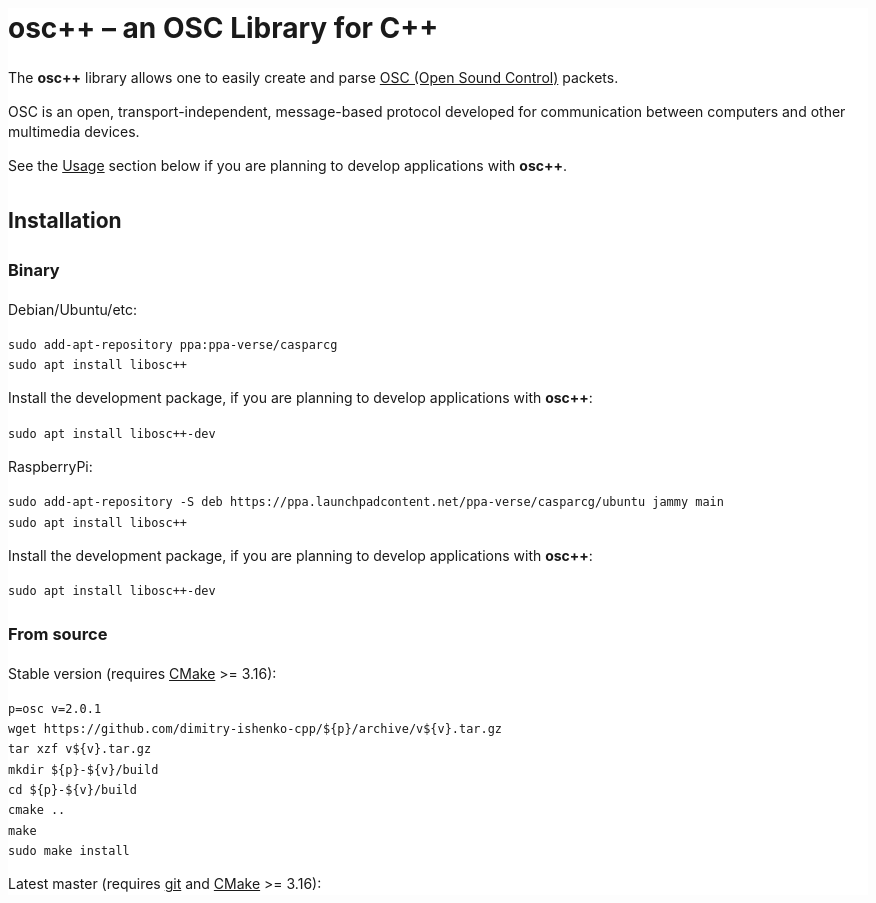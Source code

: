 # osc++ – an OSC Library for C++

The **osc++** library allows one to easily create and parse [OSC (Open Sound Control)](https://opensoundcontrol.org) packets.

OSC is an open, transport-independent, message-based protocol developed for communication between computers and other multimedia devices.

See the [Usage](#usage) section below if you are planning to develop applications with **osc++**.

## Installation

### Binary

Debian/Ubuntu/etc:

```shell
sudo add-apt-repository ppa:ppa-verse/casparcg
sudo apt install libosc++
```

Install the development package, if you are planning to develop applications with **osc++**:
```shell
sudo apt install libosc++-dev
```

RaspberryPi:

```shell
sudo add-apt-repository -S deb https://ppa.launchpadcontent.net/ppa-verse/casparcg/ubuntu jammy main
sudo apt install libosc++
```

Install the development package, if you are planning to develop applications with **osc++**:
```shell
sudo apt install libosc++-dev
```

### From source

Stable version (requires [CMake](https://cmake.org/) >= 3.16):

```shell
p=osc v=2.0.1
wget https://github.com/dimitry-ishenko-cpp/${p}/archive/v${v}.tar.gz
tar xzf v${v}.tar.gz
mkdir ${p}-${v}/build
cd ${p}-${v}/build
cmake ..
make
sudo make install
```

Latest master (requires [git](https://git-scm.com/) and [CMake](https://cmake.org/) >= 3.16):
